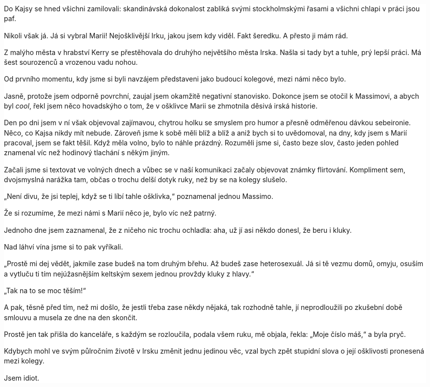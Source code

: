 Do Kajsy se hned všichni zamilovali: skandinávská dokonalost zabliká svými stockholmskými řasami a všichni chlapi v práci jsou paf.

Nikoli však já. Já si vybral Marii! Nejošklivější Irku, jakou jsem kdy viděl. Fakt šeredku. A přesto ji mám rád.

Z malýho města v hrabství Kerry se přestěhovala do druhýho největšího města Irska. Našla si tady byt a tuhle, prý lepší práci. Má šest sourozenců a vrozenou vadu nohou.

Od prvního momentu, kdy jsme si byli navzájem představeni jako budoucí kolegové, mezi námi něco bylo.

Jasně, protože jsem odporně povrchní, zaujal jsem okamžitě negativní stanovisko. Dokonce jsem se otočil k Massimovi, a abych byl _cool_, řekl jsem něco hovadskýho o tom, že v ošklivce Marii se zhmotnila děsivá irská historie.

Den po dni jsem v ní však objevoval zajímavou, chytrou holku se smyslem pro humor a přesně odměřenou dávkou sebeironie. Něco, co Kajsa nikdy mít nebude. Zároveň jsme k sobě měli blíž a blíž a aniž bych si to uvědomoval, na dny, kdy jsem s Marií pracoval, jsem se fakt těšil. Když měla volno, bylo to náhle prázdný. Rozuměli jsme si, často beze slov, často jeden pohled znamenal víc než hodinový tlachání s někým jiným.

Začali jsme si textovat ve volných dnech a vůbec se v naší komunikaci začaly objevovat známky flirtování. Kompliment sem, dvojsmyslná narážka tam, občas o trochu delší dotyk ruky, než by se na kolegy slušelo.

„Není divu, že jsi teplej, když se ti líbí tahle ošklivka,“ poznamenal jednou Massimo.

Že si rozumíme, že mezi námi s Marií něco je, bylo víc než patrný.

Jednoho dne jsem zaznamenal, že z ničeho nic trochu ochladla: aha, už jí asi někdo donesl, že beru i kluky.

Nad láhví vína jsme si to pak vyříkali.

„Prostě mi dej vědět, jakmile zase budeš na tom druhým břehu. Až budeš zase heterosexuál. Já si tě vezmu domů, omyju, osuším a vytluču ti tím nejúžasnějším keltským sexem jednou provždy kluky z hlavy.“

„Tak na to se moc těším!“

A pak, těsně před tím, než mi došlo, že jestli třeba zase někdy nějaká, tak rozhodně tahle, jí neprodloužili po zkušební době smlouvu a musela ze dne na den skončit.

Prostě jen tak přišla do kanceláře, s každým se rozloučila, podala všem ruku, mě objala, řekla: „Moje číslo máš,“ a byla pryč.

Kdybych mohl ve svým půlročním životě v Irsku změnit jednu jedinou věc, vzal bych zpět stupidní slova o její ošklivosti pronesená mezi kolegy.

Jsem idiot.
